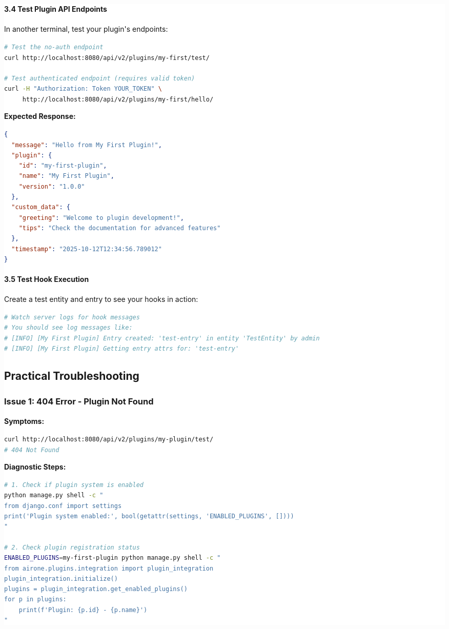 #### 3.4 Test Plugin API Endpoints

In another terminal, test your plugin's endpoints:

```bash
# Test the no-auth endpoint
curl http://localhost:8080/api/v2/plugins/my-first/test/

# Test authenticated endpoint (requires valid token)
curl -H "Authorization: Token YOUR_TOKEN" \
     http://localhost:8080/api/v2/plugins/my-first/hello/
```

**Expected Response:**
```json
{
  "message": "Hello from My First Plugin!",
  "plugin": {
    "id": "my-first-plugin",
    "name": "My First Plugin",
    "version": "1.0.0"
  },
  "custom_data": {
    "greeting": "Welcome to plugin development!",
    "tips": "Check the documentation for advanced features"
  },
  "timestamp": "2025-10-12T12:34:56.789012"
}
```

#### 3.5 Test Hook Execution

Create a test entity and entry to see your hooks in action:

```bash
# Watch server logs for hook messages
# You should see log messages like:
# [INFO] [My First Plugin] Entry created: 'test-entry' in entity 'TestEntity' by admin
# [INFO] [My First Plugin] Getting entry attrs for: 'test-entry'
```

## Practical Troubleshooting

### Issue 1: 404 Error - Plugin Not Found

**Symptoms:**
```bash
curl http://localhost:8080/api/v2/plugins/my-plugin/test/
# 404 Not Found
```

**Diagnostic Steps:**

```bash
# 1. Check if plugin system is enabled
python manage.py shell -c "
from django.conf import settings
print('Plugin system enabled:', bool(getattr(settings, 'ENABLED_PLUGINS', [])))
"

# 2. Check plugin registration status
ENABLED_PLUGINS=my-first-plugin python manage.py shell -c "
from airone.plugins.integration import plugin_integration
plugin_integration.initialize()
plugins = plugin_integration.get_enabled_plugins()
for p in plugins:
    print(f'Plugin: {p.id} - {p.name}')
"
```